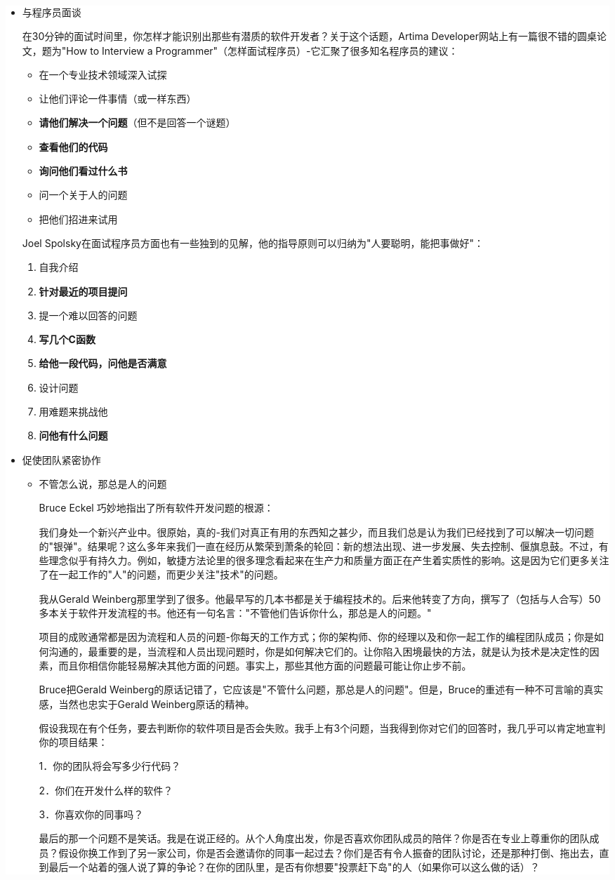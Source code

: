   - 与程序员面谈

    在30分钟的面试时间里，你怎样才能识别出那些有潜质的软件开发者？关于这个话题，Artima Developer网站上有一篇很不错的圆桌论文，题为"How to Interview a Programmer"（怎样面试程序员）-它汇聚了很多知名程序员的建议：

    - 在一个专业技术领域深入试探

    - 让他们评论一件事情（或一样东西）

    - **请他们解决一个问题**（但不是回答一个谜题）

    - **查看他们的代码**

    - **询问他们看过什么书**

    - 问一个关于人的问题

    - 把他们招进来试用

    Joel Spolsky在面试程序员方面也有一些独到的见解，他的指导原则可以归纳为"人要聪明，能把事做好"：

      1. 自我介绍

      2. **针对最近的项目提问**

      3. 提一个难以回答的问题

      4. **写几个C函数**

      5. **给他一段代码，问他是否满意**

      6. 设计问题

      7. 用难题来挑战他

      8. **问他有什么问题**

- 促使团队紧密协作

  - 不管怎么说，那总是人的问题

    Bruce Eckel 巧妙地指出了所有软件开发问题的根源：

    我们身处一个新兴产业中。很原始，真的-我们对真正有用的东西知之甚少，而且我们总是认为我们已经找到了可以解决一切问题的"银弹"。结果呢？这么多年来我们一直在经历从繁荣到萧条的轮回：新的想法出现、进一步发展、失去控制、偃旗息鼓。不过，有些理念似乎有持久力。例如，敏捷方法论里的很多理念看起来在生产力和质量方面正在产生着实质性的影响。这是因为它们更多关注了在一起工作的"人"的问题，而更少关注"技术"的问题。

    我从Gerald Weinberg那里学到了很多。他最早写的几本书都是关于编程技术的。后来他转变了方向，撰写了（包括与人合写）50多本关于软件开发流程的书。他还有一句名言："不管他们告诉你什么，那总是人的问题。"

    项目的成败通常都是因为流程和人员的问题-你每天的工作方式；你的架构师、你的经理以及和你一起工作的编程团队成员；你是如何沟通的，最重要的是，当流程和人员出现问题时，你是如何解决它们的。让你陷入困境最快的方法，就是认为技术是决定性的因素，而且你相信你能轻易解决其他方面的问题。事实上，那些其他方面的问题最可能让你止步不前。

    Bruce把Gerald Weinberg的原话记错了，它应该是"不管什么问题，那总是人的问题"。但是，Bruce的重述有一种不可言喻的真实感，当然也忠实于Gerald Weinberg原话的精神。

    假设我现在有个任务，要去判断你的软件项目是否会失败。我手上有3个问题，当我得到你对它们的回答时，我几乎可以肯定地宣判你的项目结果：

    1．你的团队将会写多少行代码？

    2．你们在开发什么样的软件？

    3．你喜欢你的同事吗？

    最后的那一个问题不是笑话。我是在说正经的。从个人角度出发，你是否喜欢你团队成员的陪伴？你是否在专业上尊重你的团队成员？假设你换工作到了另一家公司，你是否会邀请你的同事一起过去？你们是否有令人振奋的团队讨论，还是那种打倒、拖出去，直到最后一个站着的强人说了算的争论？在你的团队里，是否有你想要"投票赶下岛"的人（如果你可以这么做的话）？
